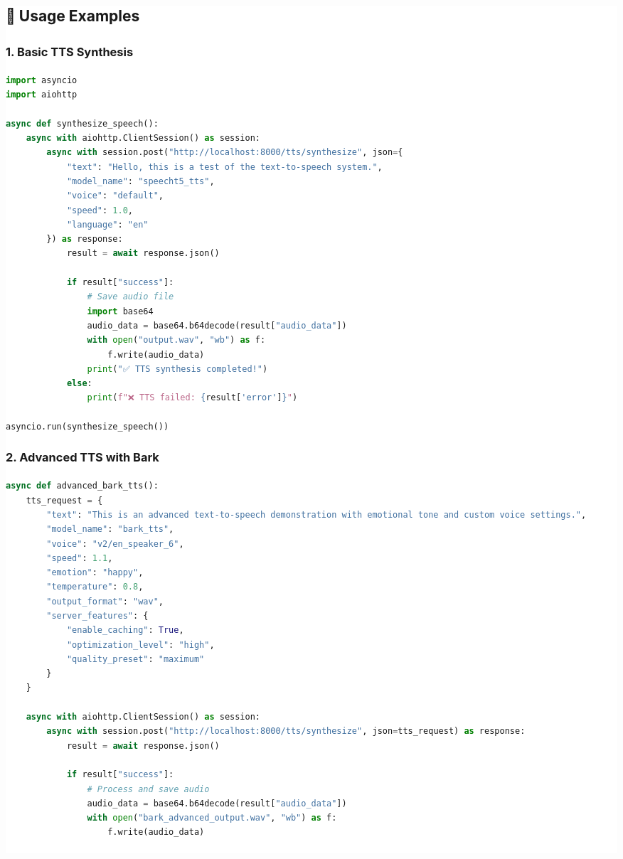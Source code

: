 ## 🎯 Usage Examples

### 1. Basic TTS Synthesis

```python
import asyncio
import aiohttp

async def synthesize_speech():
    async with aiohttp.ClientSession() as session:
        async with session.post("http://localhost:8000/tts/synthesize", json={
            "text": "Hello, this is a test of the text-to-speech system.",
            "model_name": "speecht5_tts",
            "voice": "default",
            "speed": 1.0,
            "language": "en"
        }) as response:
            result = await response.json()
            
            if result["success"]:
                # Save audio file
                import base64
                audio_data = base64.b64decode(result["audio_data"])
                with open("output.wav", "wb") as f:
                    f.write(audio_data)
                print("✅ TTS synthesis completed!")
            else:
                print(f"❌ TTS failed: {result['error']}")

asyncio.run(synthesize_speech())
```

### 2. Advanced TTS with Bark

```python
async def advanced_bark_tts():
    tts_request = {
        "text": "This is an advanced text-to-speech demonstration with emotional tone and custom voice settings.",
        "model_name": "bark_tts",
        "voice": "v2/en_speaker_6",
        "speed": 1.1,
        "emotion": "happy",
        "temperature": 0.8,
        "output_format": "wav",
        "server_features": {
            "enable_caching": True,
            "optimization_level": "high",
            "quality_preset": "maximum"
        }
    }
    
    async with aiohttp.ClientSession() as session:
        async with session.post("http://localhost:8000/tts/synthesize", json=tts_request) as response:
            result = await response.json()
            
            if result["success"]:
                # Process and save audio
                audio_data = base64.b64decode(result["audio_data"])
                with open("bark_advanced_output.wav", "wb") as f:
                    f.write(audio_data)
                
```